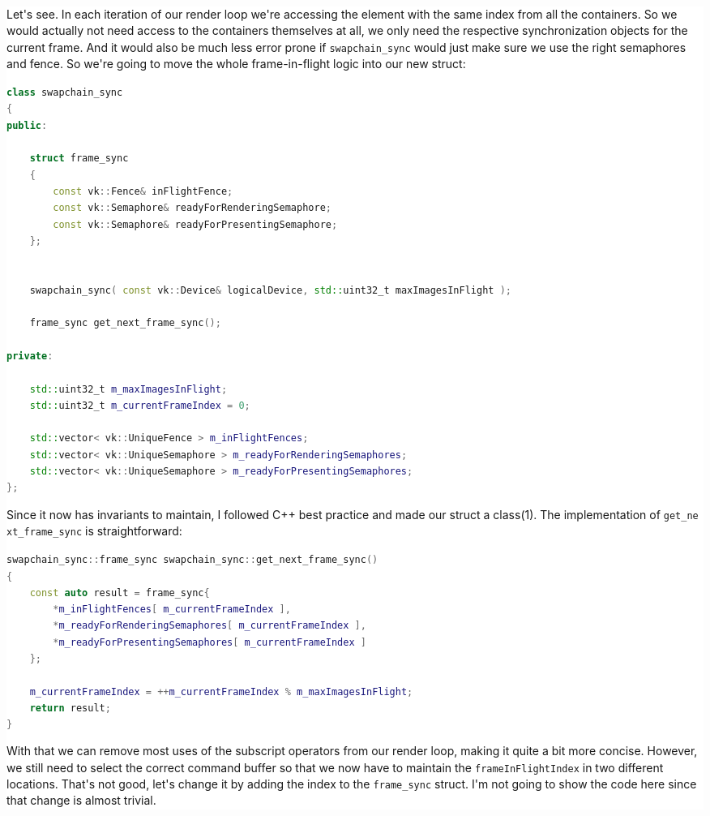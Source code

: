 Let's see. In each iteration of our render loop we're accessing the element with the same index from all the containers. So we would actually not need access to the containers themselves at all, we only need the respective synchronization objects for the current frame. And it would also be much less error prone if `swapchain_sync` would just make sure we use the right semaphores and fence. So we're going to move the whole frame-in-flight logic into our new struct:

```C++
class swapchain_sync
{
public:

    struct frame_sync
    {
        const vk::Fence& inFlightFence; 
        const vk::Semaphore& readyForRenderingSemaphore;
        const vk::Semaphore& readyForPresentingSemaphore;
    };


    swapchain_sync( const vk::Device& logicalDevice, std::uint32_t maxImagesInFlight );

    frame_sync get_next_frame_sync();

private:

    std::uint32_t m_maxImagesInFlight;
    std::uint32_t m_currentFrameIndex = 0;

    std::vector< vk::UniqueFence > m_inFlightFences;
    std::vector< vk::UniqueSemaphore > m_readyForRenderingSemaphores;
    std::vector< vk::UniqueSemaphore > m_readyForPresentingSemaphores;
};
```

Since it now has invariants to maintain, I followed C++ best practice and made our struct a class(1). The implementation of `get_next_frame_sync` is straightforward:

```C++
swapchain_sync::frame_sync swapchain_sync::get_next_frame_sync()
{
    const auto result = frame_sync{
        *m_inFlightFences[ m_currentFrameIndex ],
        *m_readyForRenderingSemaphores[ m_currentFrameIndex ],
        *m_readyForPresentingSemaphores[ m_currentFrameIndex ]
    };

    m_currentFrameIndex = ++m_currentFrameIndex % m_maxImagesInFlight;
    return result;
}
```

With that we can remove most uses of the subscript operators from our render loop, making it quite a bit more concise. However, we still need to select the correct command buffer so that we now have to maintain the `frameInFlightIndex` in two different locations. That's not good, let's change it by adding the index to the `frame_sync` struct. I'm not going to show the code here since that change is almost trivial.
